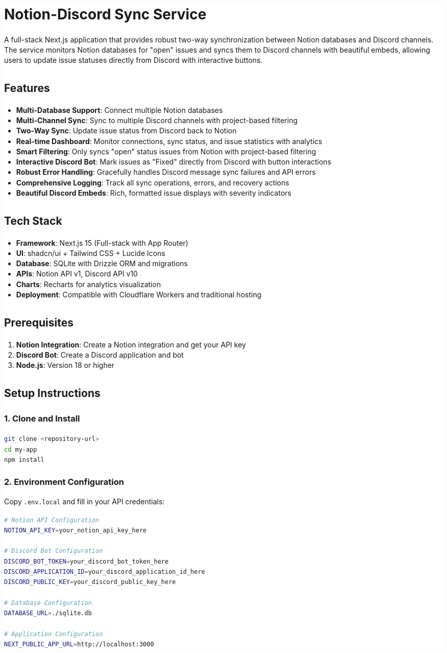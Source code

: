 # Notion-Discord Sync Service

A full-stack Next.js application that provides robust two-way synchronization between Notion databases and Discord channels. The service monitors Notion databases for "open" issues and syncs them to Discord channels with beautiful embeds, allowing users to update issue statuses directly from Discord with interactive buttons.

## Features

- **Multi-Database Support**: Connect multiple Notion databases
- **Multi-Channel Sync**: Sync to multiple Discord channels with project-based filtering
- **Two-Way Sync**: Update issue status from Discord back to Notion
- **Real-time Dashboard**: Monitor connections, sync status, and issue statistics with analytics
- **Smart Filtering**: Only syncs "open" status issues from Notion with project-based filtering
- **Interactive Discord Bot**: Mark issues as "Fixed" directly from Discord with button interactions
- **Robust Error Handling**: Gracefully handles Discord message sync failures and API errors
- **Comprehensive Logging**: Track all sync operations, errors, and recovery actions
- **Beautiful Discord Embeds**: Rich, formatted issue displays with severity indicators

## Tech Stack

- **Framework**: Next.js 15 (Full-stack with App Router)
- **UI**: shadcn/ui + Tailwind CSS + Lucide Icons
- **Database**: SQLite with Drizzle ORM and migrations
- **APIs**: Notion API v1, Discord API v10
- **Charts**: Recharts for analytics visualization
- **Deployment**: Compatible with Cloudflare Workers and traditional hosting

## Prerequisites

1. **Notion Integration**: Create a Notion integration and get your API key
2. **Discord Bot**: Create a Discord application and bot
3. **Node.js**: Version 18 or higher

## Setup Instructions

### 1. Clone and Install

```bash
git clone <repository-url>
cd my-app
npm install
```

### 2. Environment Configuration

Copy `.env.local` and fill in your API credentials:

```bash
# Notion API Configuration
NOTION_API_KEY=your_notion_api_key_here

# Discord Bot Configuration
DISCORD_BOT_TOKEN=your_discord_bot_token_here
DISCORD_APPLICATION_ID=your_discord_application_id_here
DISCORD_PUBLIC_KEY=your_discord_public_key_here

# Database Configuration
DATABASE_URL=./sqlite.db

# Application Configuration
NEXT_PUBLIC_APP_URL=http://localhost:3000
```
